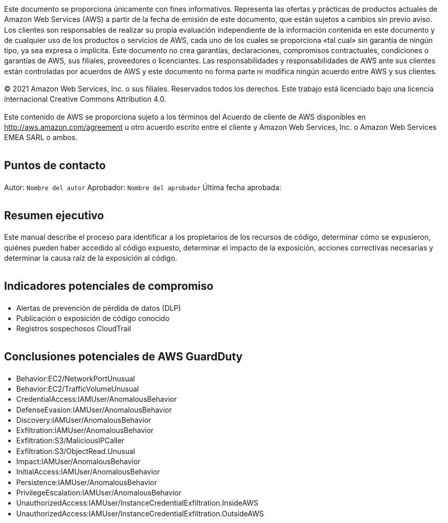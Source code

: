 Este documento se proporciona únicamente con fines informativos. Representa las ofertas y prácticas de productos actuales de Amazon Web Services (AWS) a partir de la fecha de emisión de este documento, que están sujetos a cambios sin previo aviso. Los clientes son responsables de realizar su propia evaluación independiente de la información contenida en este documento y de cualquier uso de los productos o servicios de AWS, cada uno de los cuales se proporciona «tal cual» sin garantía de ningún tipo, ya sea expresa o implícita. Este documento no crea garantías, declaraciones, compromisos contractuales, condiciones o garantías de AWS, sus filiales, proveedores o licenciantes. Las responsabilidades y responsabilidades de AWS ante sus clientes están controladas por acuerdos de AWS y este documento no forma parte ni modifica ningún acuerdo entre AWS y sus clientes.

© 2021 Amazon Web Services, Inc. o sus filiales. Reservados todos los derechos. Este trabajo está licenciado bajo una licencia internacional Creative Commons Attribution 4.0.

Este contenido de AWS se proporciona sujeto a los términos del Acuerdo de cliente de AWS disponibles en http://aws.amazon.com/agreement u otro acuerdo escrito entre el cliente y Amazon Web Services, Inc. o Amazon Web Services EMEA SARL o ambos.

## Puntos de contacto

Autor: `Nombre del autor`
Aprobador: `Nombre del aprobador`
Última fecha aprobada:

## Resumen ejecutivo
Este manual describe el proceso para identificar a los propietarios de los recursos de código, determinar cómo se expusieron, quiénes pueden haber accedido al código expuesto, determinar el impacto de la exposición, acciones correctivas necesarias y determinar la causa raíz de la exposición al código.

## Indicadores potenciales de compromiso
- Alertas de prevención de pérdida de datos (DLP)
- Publicación o exposición de código conocido
- Registros sospechosos CloudTrail

## Conclusiones potenciales de AWS GuardDuty
- Behavior:EC2/NetworkPortUnusual
- Behavior:EC2/TrafficVolumeUnusual
- CredentialAccess:IAMUser/AnomalousBehavior
- DefenseEvasion:IAMUser/AnomalousBehavior
- Discovery:IAMUser/AnomalousBehavior
- Exfiltration:IAMUser/AnomalousBehavior
- Exfiltration:S3/MaliciousIPCaller
- Exfiltration:S3/ObjectRead.Unusual
- Impact:IAMUser/AnomalousBehavior
- InitialAccess:IAMUser/AnomalousBehavior
- Persistence:IAMUser/AnomalousBehavior
- PrivilegeEscalation:IAMUser/AnomalousBehavior
- UnauthorizedAccess:IAMUser/InstanceCredentialExfiltration.InsideAWS
- UnauthorizedAccess:IAMUser/InstanceCredentialExfiltration.OutsideAWS
